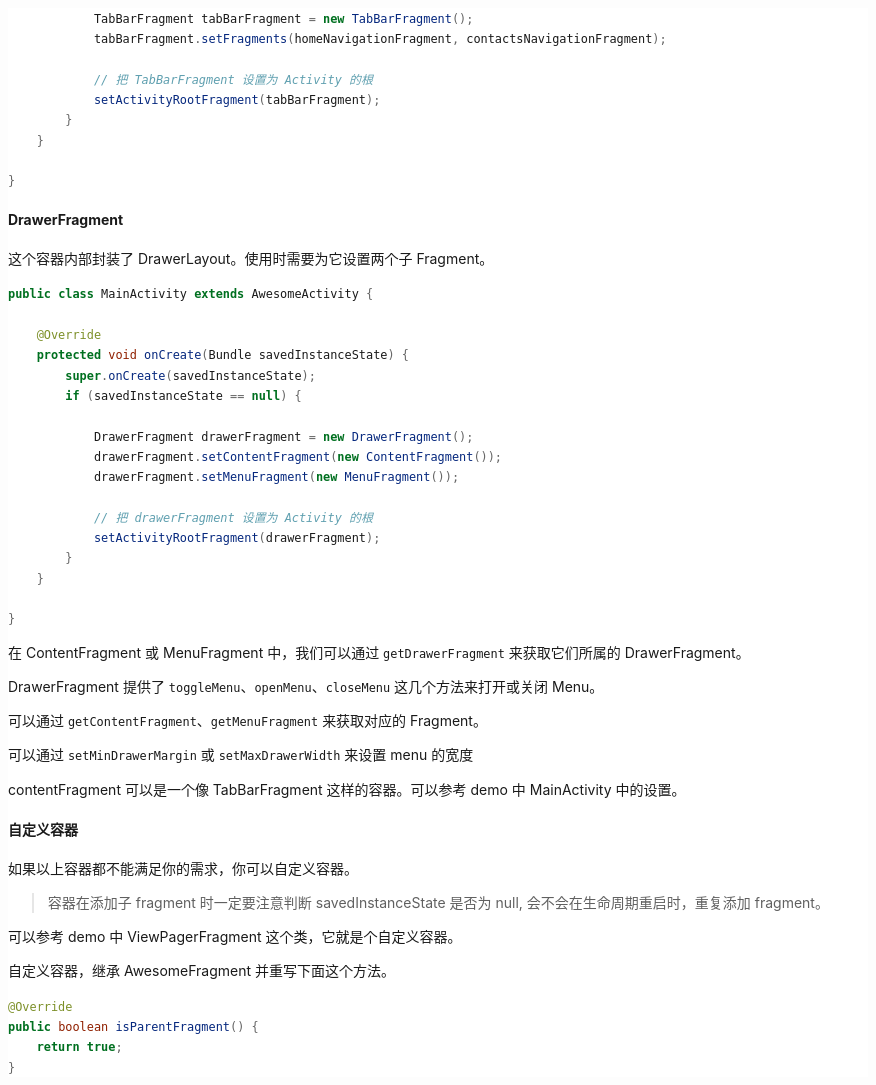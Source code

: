 ```java
            TabBarFragment tabBarFragment = new TabBarFragment();
            tabBarFragment.setFragments(homeNavigationFragment, contactsNavigationFragment);
            
            // 把 TabBarFragment 设置为 Activity 的根
            setActivityRootFragment(tabBarFragment);
        }
    }
    
}
```

#### DrawerFragment

这个容器内部封装了 DrawerLayout。使用时需要为它设置两个子 Fragment。

```java
public class MainActivity extends AwesomeActivity {

    @Override
    protected void onCreate(Bundle savedInstanceState) {
        super.onCreate(savedInstanceState);
        if (savedInstanceState == null) {
        
            DrawerFragment drawerFragment = new DrawerFragment();
            drawerFragment.setContentFragment(new ContentFragment());
            drawerFragment.setMenuFragment(new MenuFragment());
            
            // 把 drawerFragment 设置为 Activity 的根
            setActivityRootFragment(drawerFragment);
        }
    }
    
}
```

在 ContentFragment 或 MenuFragment 中，我们可以通过 `getDrawerFragment` 来获取它们所属的 DrawerFragment。

DrawerFragment 提供了 `toggleMenu`、`openMenu`、`closeMenu` 这几个方法来打开或关闭 Menu。

可以通过 `getContentFragment`、`getMenuFragment` 来获取对应的 Fragment。

可以通过 `setMinDrawerMargin` 或 `setMaxDrawerWidth` 来设置 menu 的宽度

contentFragment 可以是一个像 TabBarFragment 这样的容器。可以参考 demo 中 MainActivity 中的设置。

#### 自定义容器

如果以上容器都不能满足你的需求，你可以自定义容器。

> 容器在添加子 fragment 时一定要注意判断 savedInstanceState 是否为 null, 会不会在生命周期重启时，重复添加 fragment。

可以参考 demo 中 ViewPagerFragment 这个类，它就是个自定义容器。

自定义容器，继承 AwesomeFragment 并重写下面这个方法。

```java
@Override
public boolean isParentFragment() {
    return true;
}
```
